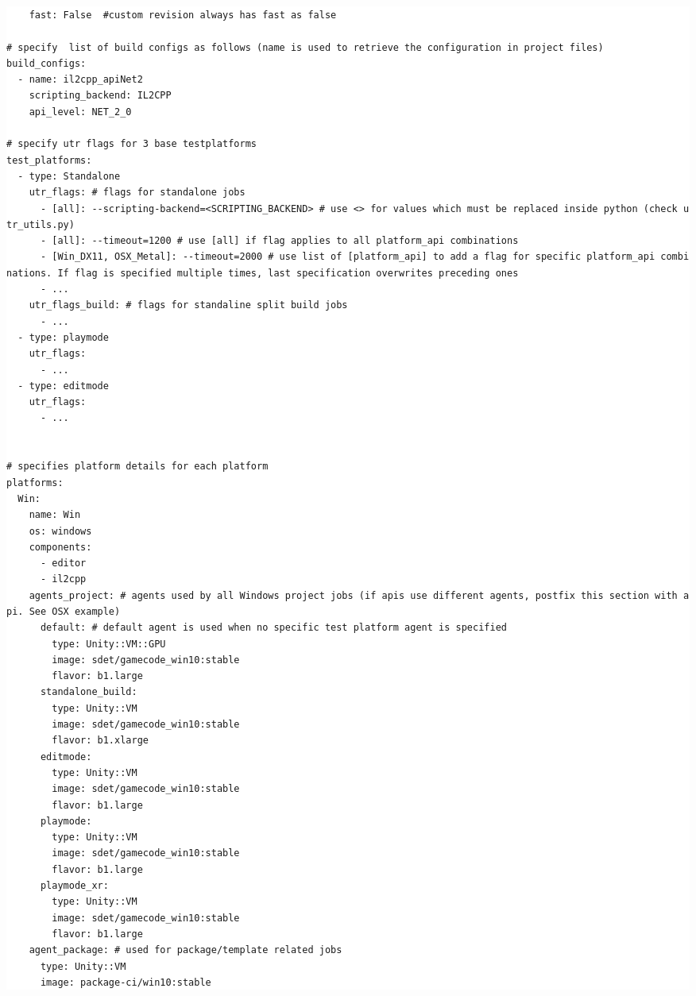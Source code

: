 ```
    fast: False  #custom revision always has fast as false

# specify  list of build configs as follows (name is used to retrieve the configuration in project files)
build_configs:
  - name: il2cpp_apiNet2
    scripting_backend: IL2CPP
    api_level: NET_2_0

# specify utr flags for 3 base testplatforms
test_platforms:
  - type: Standalone
    utr_flags: # flags for standalone jobs
      - [all]: --scripting-backend=<SCRIPTING_BACKEND> # use <> for values which must be replaced inside python (check utr_utils.py)
      - [all]: --timeout=1200 # use [all] if flag applies to all platform_api combinations
      - [Win_DX11, OSX_Metal]: --timeout=2000 # use list of [platform_api] to add a flag for specific platform_api combinations. If flag is specified multiple times, last specification overwrites preceding ones
      - ...
    utr_flags_build: # flags for standaline split build jobs
      - ...
  - type: playmode
    utr_flags:
      - ...
  - type: editmode
    utr_flags:
      - ...


# specifies platform details for each platform 
platforms:
  Win:
    name: Win
    os: windows
    components:
      - editor
      - il2cpp
    agents_project: # agents used by all Windows project jobs (if apis use different agents, postfix this section with api. See OSX example)
      default: # default agent is used when no specific test platform agent is specified
        type: Unity::VM::GPU
        image: sdet/gamecode_win10:stable
        flavor: b1.large
      standalone_build: 
        type: Unity::VM
        image: sdet/gamecode_win10:stable
        flavor: b1.xlarge
      editmode: 
        type: Unity::VM
        image: sdet/gamecode_win10:stable
        flavor: b1.large
      playmode:
        type: Unity::VM
        image: sdet/gamecode_win10:stable
        flavor: b1.large
      playmode_xr: 
        type: Unity::VM
        image: sdet/gamecode_win10:stable
        flavor: b1.large
    agent_package: # used for package/template related jobs
      type: Unity::VM
      image: package-ci/win10:stable
```